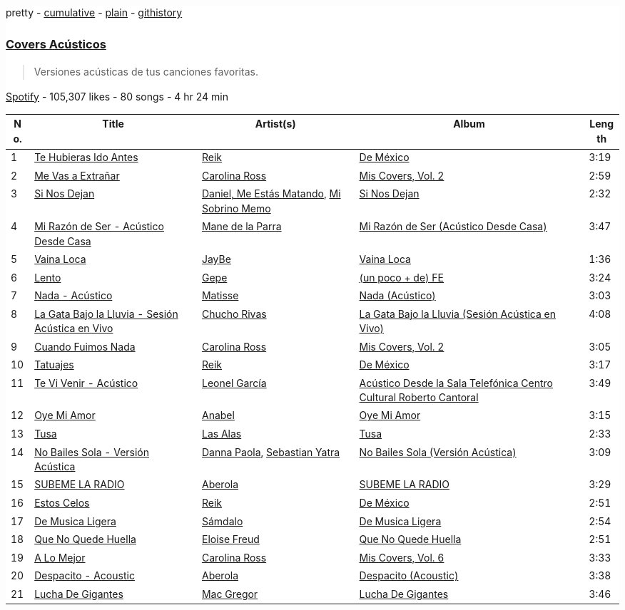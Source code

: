 pretty - [cumulative](/playlists/cumulative/37i9dQZF1DWYbOY1zkU5qF.md) - [plain](/playlists/plain/37i9dQZF1DWYbOY1zkU5qF) - [githistory](https://github.githistory.xyz/mackorone/spotify-playlist-archive/blob/main/playlists/plain/37i9dQZF1DWYbOY1zkU5qF)

### [Covers Acústicos](https://open.spotify.com/playlist/37i9dQZF1DWYbOY1zkU5qF)

> Versiones acústicas de tus canciones favoritas.

[Spotify](https://open.spotify.com/user/spotify) - 105,307 likes - 80 songs - 4 hr 24 min

| No. | Title | Artist(s) | Album | Length |
|---|---|---|---|---|
| 1 | [Te Hubieras Ido Antes](https://open.spotify.com/track/20S5GpuTDgnx9nwBFp5Lpb) | [Reik](https://open.spotify.com/artist/0vR2qb8m9WHeZ5ByCbimq2) | [De México](https://open.spotify.com/album/52R4l0OYnS6DBSeiJ4KnBV) | 3:19 |
| 2 | [Me Vas a Extrañar](https://open.spotify.com/track/1SAZFG8t1qjlzNZYdXswqw) | [Carolina Ross](https://open.spotify.com/artist/5wx70QuZtxRUIIYek3RSaV) | [Mis Covers, Vol\. 2](https://open.spotify.com/album/5jjsvm8MJ01dNvgZjzBNmR) | 2:59 |
| 3 | [Si Nos Dejan](https://open.spotify.com/track/4zFPUEMucYleIIUnYVoeZf) | [Daniel, Me Estás Matando](https://open.spotify.com/artist/51yyeVxyvecgePAWXmeLUE), [Mi Sobrino Memo](https://open.spotify.com/artist/2ae7hwWgesyGJVI2vebofH) | [Si Nos Dejan](https://open.spotify.com/album/1DYPBdwetHACQR9Pr5uMDJ) | 2:32 |
| 4 | [Mi Razón de Ser \- Acústico Desde Casa](https://open.spotify.com/track/3I2MSXyC7Czx4CKNNf0YeZ) | [Mane de la Parra](https://open.spotify.com/artist/0HADOzU8NWOajMtJvwG4Ck) | [Mi Razón de Ser \(Acústico Desde Casa\)](https://open.spotify.com/album/6RNg9L9fNZhDphr25ZgUBH) | 3:47 |
| 5 | [Vaina Loca](https://open.spotify.com/track/6Si4Ce7bsNjG3Nf1ly3UEM) | [JayBe](https://open.spotify.com/artist/0npHlWiyNlQoGnO5kryyds) | [Vaina Loca](https://open.spotify.com/album/03Li6KYTn5cFTL9eu9epoS) | 1:36 |
| 6 | [Lento](https://open.spotify.com/track/1qjNi3E0y1RH7kTCK43W26) | [Gepe](https://open.spotify.com/artist/1fHGzTSloWCtrlKfbLNVhM) | [\(un poco + de\) FE](https://open.spotify.com/album/7JwkZdvu1ffUBOrrhuWIuZ) | 3:24 |
| 7 | [Nada \- Acústico](https://open.spotify.com/track/6aX5P3g49IxqH6zzfDKHx1) | [Matisse](https://open.spotify.com/artist/77aLk6J8ofnVxa1eXK9jiU) | [Nada \(Acústico\)](https://open.spotify.com/album/0UZYifjkDxYPTKAZ2nOEht) | 3:03 |
| 8 | [La Gata Bajo la Lluvia \- Sesión Acústica en Vivo](https://open.spotify.com/track/7cdVE8GcD1IWxO5dkBJUvq) | [Chucho Rivas](https://open.spotify.com/artist/1tClPu7uXdaZEQ32vihyJ1) | [La Gata Bajo la Lluvia \(Sesión Acústica en Vivo\)](https://open.spotify.com/album/4mmdaqmKgI4mdCGdim1l7T) | 4:08 |
| 9 | [Cuando Fuimos Nada](https://open.spotify.com/track/4aVZpMuRkWElSJwJdRCa8n) | [Carolina Ross](https://open.spotify.com/artist/5wx70QuZtxRUIIYek3RSaV) | [Mis Covers, Vol\. 2](https://open.spotify.com/album/5jjsvm8MJ01dNvgZjzBNmR) | 3:05 |
| 10 | [Tatuajes](https://open.spotify.com/track/27DWYMacTvcqHqHiQum89b) | [Reik](https://open.spotify.com/artist/0vR2qb8m9WHeZ5ByCbimq2) | [De México](https://open.spotify.com/album/52R4l0OYnS6DBSeiJ4KnBV) | 3:17 |
| 11 | [Te Vi Venir \- Acústico](https://open.spotify.com/track/0w4DbSkQrHpzfn4rwZHA9c) | [Leonel García](https://open.spotify.com/artist/3t7UqWteBBmHXkcVhMSyay) | [Acústico Desde la Sala Telefónica Centro Cultural Roberto Cantoral](https://open.spotify.com/album/1AEn8cHDUAJP5vHHkW1umj) | 3:49 |
| 12 | [Oye Mi Amor](https://open.spotify.com/track/5p1RdRVrH5uXL7xKF2lWby) | [Anabel](https://open.spotify.com/artist/12IF5EUgrWK8dnnlLQaaTx) | [Oye Mi Amor](https://open.spotify.com/album/66PCDbgVKriCpWIEVtP3GY) | 3:15 |
| 13 | [Tusa](https://open.spotify.com/track/2KhQWu0rUU6zGu53c6nkVs) | [Las Alas](https://open.spotify.com/artist/7EDkJGsKXojvsTgh8Yt1ar) | [Tusa](https://open.spotify.com/album/6MwzNJsdOyTx6b6dbAv1wc) | 2:33 |
| 14 | [No Bailes Sola \- Versión Acústica](https://open.spotify.com/track/3LfJzT37DkyzELlmmTWYgO) | [Danna Paola](https://open.spotify.com/artist/5xSx2FM8mQnrfgM1QsHniB), [Sebastian Yatra](https://open.spotify.com/artist/07YUOmWljBTXwIseAUd9TW) | [No Bailes Sola \(Versión Acústica\)](https://open.spotify.com/album/6JxnMDh4sNQs4sd6z5w0eo) | 3:09 |
| 15 | [SUBEME LA RADIO](https://open.spotify.com/track/0NwNDC0W5mn6naEhJYwq6d) | [Aberola](https://open.spotify.com/artist/0i3cbCgMSQS3tXMVFXoaTC) | [SUBEME LA RADIO](https://open.spotify.com/album/4OtgtFKL8VgTfRH1TuNAGo) | 3:29 |
| 16 | [Estos Celos](https://open.spotify.com/track/2G5b00dq8S0pAo3I4kC7cI) | [Reik](https://open.spotify.com/artist/0vR2qb8m9WHeZ5ByCbimq2) | [De México](https://open.spotify.com/album/52R4l0OYnS6DBSeiJ4KnBV) | 2:51 |
| 17 | [De Musica Ligera](https://open.spotify.com/track/1GS8GZYrkYqLrhTHxDpNqT) | [Sámdalo](https://open.spotify.com/artist/3bN66LSNd6HV80aVnehBo7) | [De Musica Ligera](https://open.spotify.com/album/5vSmAtrh1r2BEaMjibhXgK) | 2:54 |
| 18 | [Que No Quede Huella](https://open.spotify.com/track/4ixhvZuDzaohfHppwOAYiL) | [Eloise Freud](https://open.spotify.com/artist/4fCVdhbvs0qYEAQozKSyOh) | [Que No Quede Huella](https://open.spotify.com/album/0PFjnChN1bPeIiOABMezNb) | 2:51 |
| 19 | [A Lo Mejor](https://open.spotify.com/track/6nnureVSngRaAP4E0UMYd3) | [Carolina Ross](https://open.spotify.com/artist/5wx70QuZtxRUIIYek3RSaV) | [Mis Covers, Vol\. 6](https://open.spotify.com/album/4EjJTTbMsYqHHrZrl1vAy8) | 3:33 |
| 20 | [Despacito \- Acoustic](https://open.spotify.com/track/3tqRrUMHQ0y80CN58Xh0CT) | [Aberola](https://open.spotify.com/artist/0i3cbCgMSQS3tXMVFXoaTC) | [Despacito \(Acoustic\)](https://open.spotify.com/album/1Pt8HB8WKl2eVAgE0MTMeB) | 3:38 |
| 21 | [Lucha De Gigantes](https://open.spotify.com/track/0xq83JuGO0zzaUuIAJXKMQ) | [Mac Gregor](https://open.spotify.com/artist/15s9gq5gVKup8mbM2KmawF) | [Lucha De Gigantes](https://open.spotify.com/album/47rUQhjmVyqm9Yut7fegrl) | 3:46 |